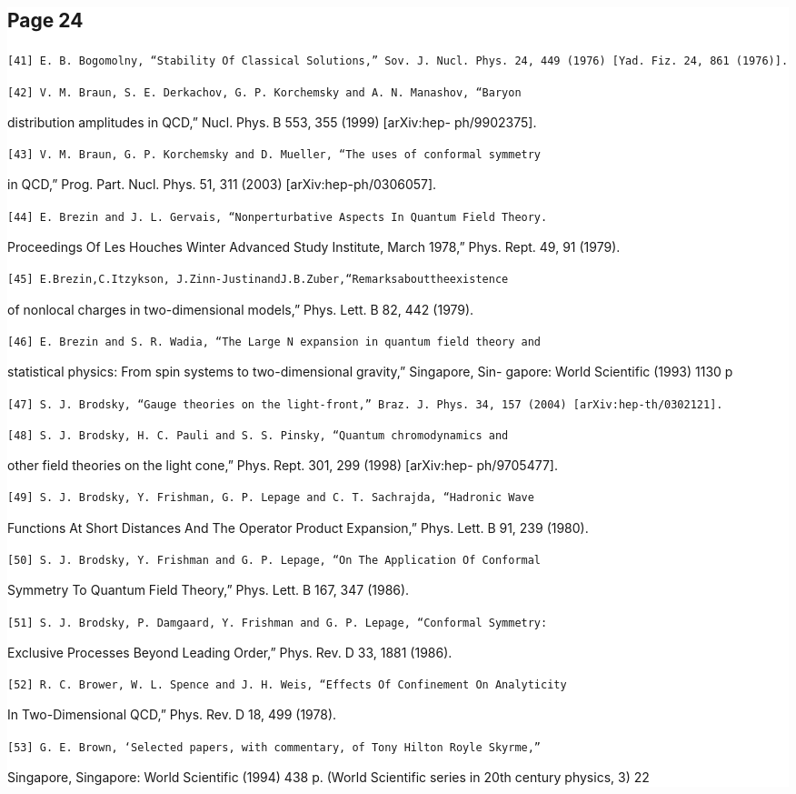 ## Page 24

```
[41] E. B. Bogomolny, “Stability Of Classical Solutions,” Sov. J. Nucl. Phys. 24, 449 (1976) [Yad. Fiz. 24, 861 (1976)].
```
```
[42] V. M. Braun, S. E. Derkachov, G. P. Korchemsky and A. N. Manashov, “Baryon
```
distribution amplitudes in QCD,” Nucl. Phys. B 553, 355 (1999) [arXiv:hep- ph/9902375].
```
[43] V. M. Braun, G. P. Korchemsky and D. Mueller, “The uses of conformal symmetry
```
in QCD,” Prog. Part. Nucl. Phys. 51, 311 (2003) [arXiv:hep-ph/0306057].
```
[44] E. Brezin and J. L. Gervais, “Nonperturbative Aspects In Quantum Field Theory.
```
Proceedings Of Les Houches Winter Advanced Study Institute, March 1978,” Phys. Rept. 49, 91 (1979).
```
[45] E.Brezin,C.Itzykson, J.Zinn-JustinandJ.B.Zuber,“Remarksabouttheexistence
```
of nonlocal charges in two-dimensional models,” Phys. Lett. B 82, 442 (1979).
```
[46] E. Brezin and S. R. Wadia, “The Large N expansion in quantum field theory and
```
statistical physics: From spin systems to two-dimensional gravity,” Singapore, Sin- gapore: World Scientific (1993) 1130 p
```
[47] S. J. Brodsky, “Gauge theories on the light-front,” Braz. J. Phys. 34, 157 (2004) [arXiv:hep-th/0302121].
```
```
[48] S. J. Brodsky, H. C. Pauli and S. S. Pinsky, “Quantum chromodynamics and
```
other field theories on the light cone,” Phys. Rept. 301, 299 (1998) [arXiv:hep- ph/9705477].
```
[49] S. J. Brodsky, Y. Frishman, G. P. Lepage and C. T. Sachrajda, “Hadronic Wave
```
Functions At Short Distances And The Operator Product Expansion,” Phys. Lett. B 91, 239 (1980).
```
[50] S. J. Brodsky, Y. Frishman and G. P. Lepage, “On The Application Of Conformal
```
Symmetry To Quantum Field Theory,” Phys. Lett. B 167, 347 (1986).
```
[51] S. J. Brodsky, P. Damgaard, Y. Frishman and G. P. Lepage, “Conformal Symmetry:
```
Exclusive Processes Beyond Leading Order,” Phys. Rev. D 33, 1881 (1986).
```
[52] R. C. Brower, W. L. Spence and J. H. Weis, “Effects Of Confinement On Analyticity
```
In Two-Dimensional QCD,” Phys. Rev. D 18, 499 (1978).
```
[53] G. E. Brown, ‘Selected papers, with commentary, of Tony Hilton Royle Skyrme,”
```
Singapore, Singapore: World Scientific (1994) 438 p. (World Scientific series in 20th century physics, 3) 22
